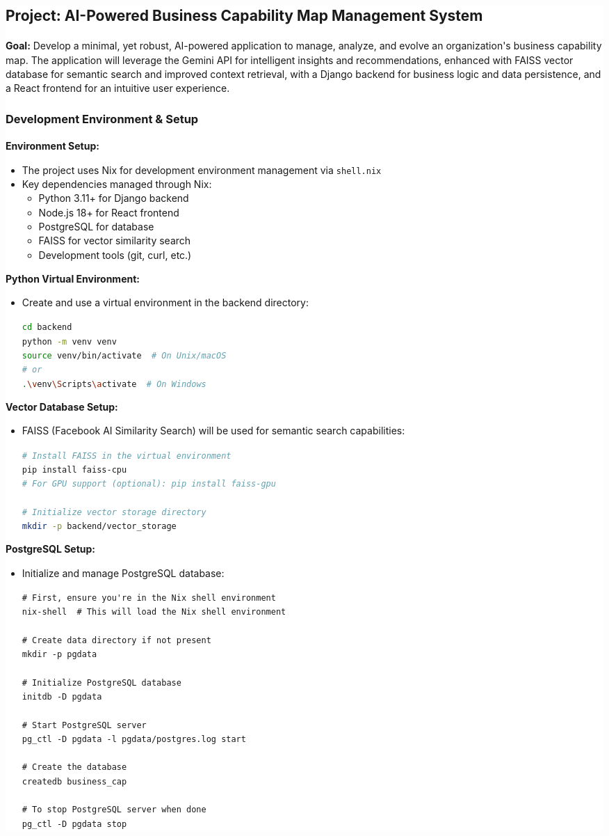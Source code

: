 ## Project: AI-Powered Business Capability Map Management System

**Goal:** Develop a minimal, yet robust, AI-powered application to manage, analyze, and evolve an organization's business capability map. The application will leverage the Gemini API for intelligent insights and recommendations, enhanced with FAISS vector database for semantic search and improved context retrieval, with a Django backend for business logic and data persistence, and a React frontend for an intuitive user experience.

### Development Environment & Setup

**Environment Setup:**
* The project uses Nix for development environment management via `shell.nix`
* Key dependencies managed through Nix:
  * Python 3.11+ for Django backend
  * Node.js 18+ for React frontend
  * PostgreSQL for database
  * FAISS for vector similarity search
  * Development tools (git, curl, etc.)

**Python Virtual Environment:**
* Create and use a virtual environment in the backend directory:
  ```bash
  cd backend
  python -m venv venv
  source venv/bin/activate  # On Unix/macOS
  # or
  .\venv\Scripts\activate  # On Windows
  ```

**Vector Database Setup:**
* FAISS (Facebook AI Similarity Search) will be used for semantic search capabilities:
  ```bash
  # Install FAISS in the virtual environment
  pip install faiss-cpu
  # For GPU support (optional): pip install faiss-gpu
  
  # Initialize vector storage directory
  mkdir -p backend/vector_storage
  ```

**PostgreSQL Setup:**
* Initialize and manage PostgreSQL database:
  ```
  # First, ensure you're in the Nix shell environment
  nix-shell  # This will load the Nix shell environment

  # Create data directory if not present
  mkdir -p pgdata

  # Initialize PostgreSQL database
  initdb -D pgdata

  # Start PostgreSQL server
  pg_ctl -D pgdata -l pgdata/postgres.log start

  # Create the database
  createdb business_cap

  # To stop PostgreSQL server when done
  pg_ctl -D pgdata stop
  ```
